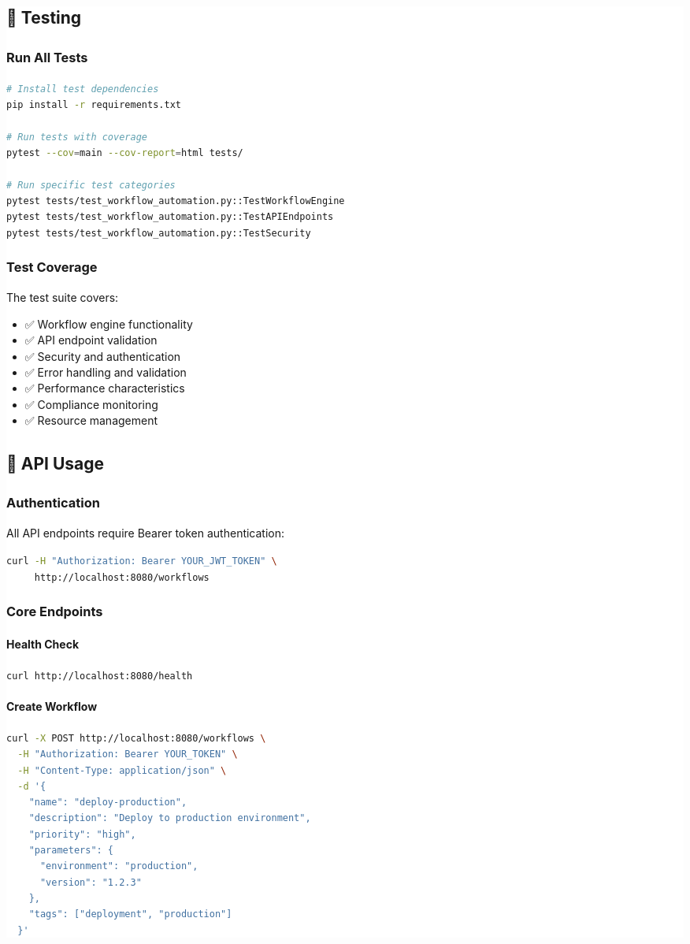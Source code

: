 ## 🧪 Testing

### **Run All Tests**

```bash
# Install test dependencies
pip install -r requirements.txt

# Run tests with coverage
pytest --cov=main --cov-report=html tests/

# Run specific test categories
pytest tests/test_workflow_automation.py::TestWorkflowEngine
pytest tests/test_workflow_automation.py::TestAPIEndpoints
pytest tests/test_workflow_automation.py::TestSecurity
```

### **Test Coverage**

The test suite covers:
- ✅ Workflow engine functionality
- ✅ API endpoint validation
- ✅ Security and authentication
- ✅ Error handling and validation
- ✅ Performance characteristics
- ✅ Compliance monitoring
- ✅ Resource management

## 📡 API Usage

### **Authentication**

All API endpoints require Bearer token authentication:

```bash
curl -H "Authorization: Bearer YOUR_JWT_TOKEN" \
     http://localhost:8080/workflows
```

### **Core Endpoints**

#### **Health Check**
```bash
curl http://localhost:8080/health
```

#### **Create Workflow**
```bash
curl -X POST http://localhost:8080/workflows \
  -H "Authorization: Bearer YOUR_TOKEN" \
  -H "Content-Type: application/json" \
  -d '{
    "name": "deploy-production",
    "description": "Deploy to production environment",
    "priority": "high",
    "parameters": {
      "environment": "production",
      "version": "1.2.3"
    },
    "tags": ["deployment", "production"]
  }'
```
